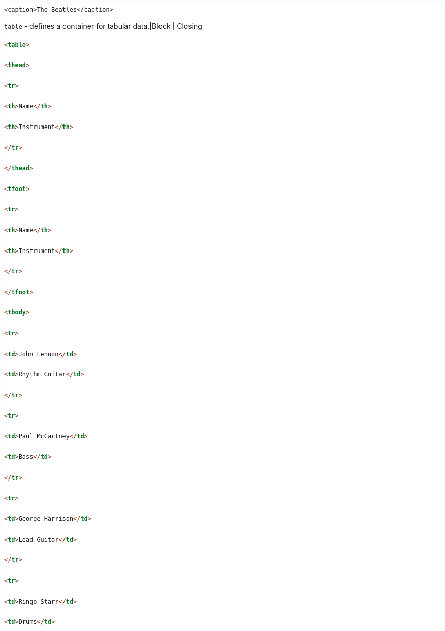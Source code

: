 
`<caption>The Beatles</caption>`

  

`table` - defines a container for tabular data.|Block | Closing

  
```html
<table>

<thead>

<tr>

<th>Name</th>

<th>Instrument</th>

</tr>

</thead>

<tfoot>

<tr>

<th>Name</th>

<th>Instrument</th>

</tr>

</tfoot>

<tbody>

<tr>

<td>John Lennon</td>

<td>Rhythm Guitar</td>

</tr>

<tr>

<td>Paul McCartney</td>

<td>Bass</td>

</tr>

<tr>

<td>George Harrison</td>

<td>Lead Guitar</td>

</tr>

<tr>

<td>Ringo Starr</td>

<td>Drums</td>
```